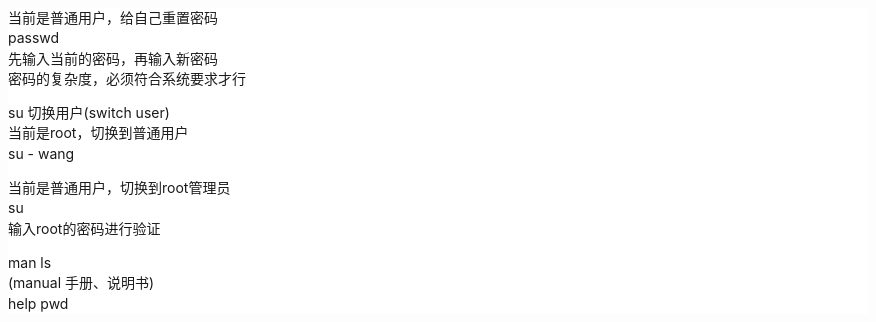 当前是普通用户，给自己重置密码  
passwd  
先输入当前的密码，再输入新密码  
密码的复杂度，必须符合系统要求才行



su 切换用户(switch user)  
当前是root，切换到普通用户  
su - wang

当前是普通用户，切换到root管理员  
su  
输入root的密码进行验证











man    ls  
(manual 手册、说明书)  
help   pwd











